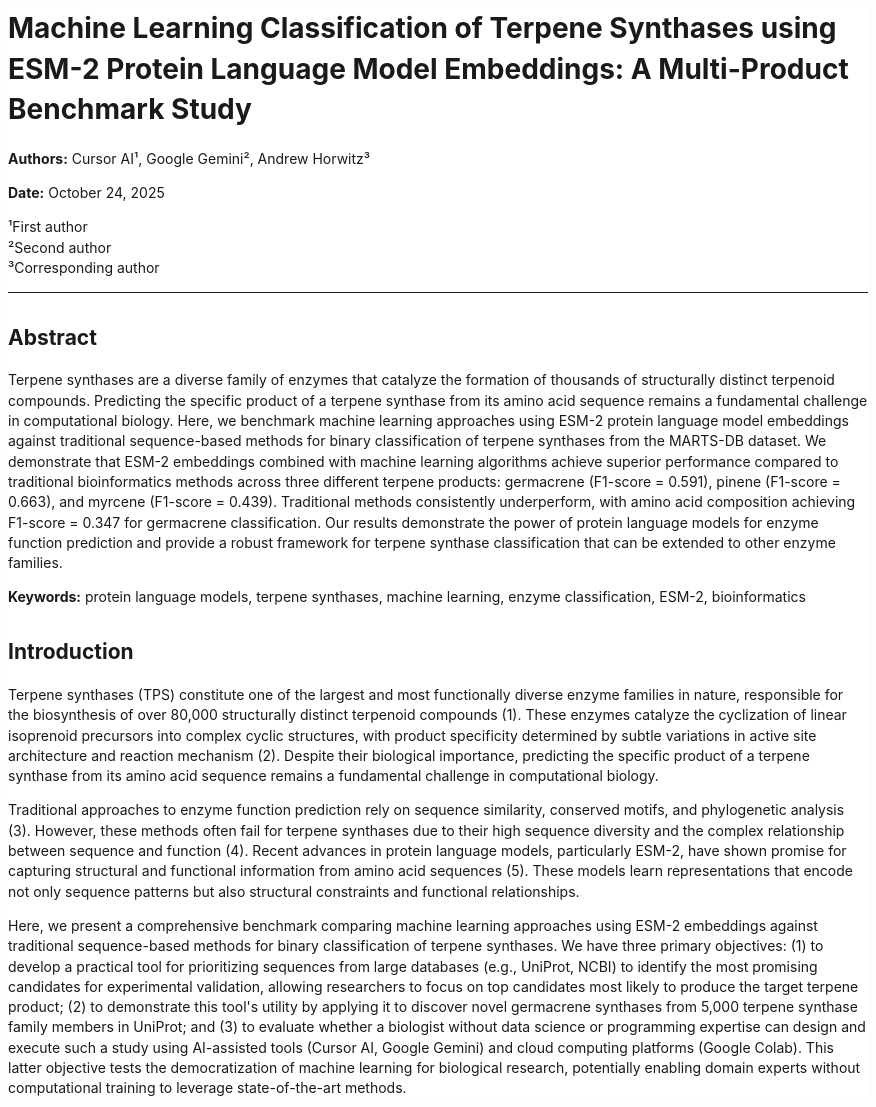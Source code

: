 # Machine Learning Classification of Terpene Synthases using ESM-2 Protein Language Model Embeddings: A Multi-Product Benchmark Study

**Authors:** Cursor AI¹, Google Gemini², Andrew Horwitz³

**Date:** October 24, 2025

¹First author  
²Second author  
³Corresponding author

---

## Abstract

Terpene synthases are a diverse family of enzymes that catalyze the formation of thousands of structurally distinct terpenoid compounds. Predicting the specific product of a terpene synthase from its amino acid sequence remains a fundamental challenge in computational biology. Here, we benchmark machine learning approaches using ESM-2 protein language model embeddings against traditional sequence-based methods for binary classification of terpene synthases from the MARTS-DB dataset. We demonstrate that ESM-2 embeddings combined with machine learning algorithms achieve superior performance compared to traditional bioinformatics methods across three different terpene products: germacrene (F1-score = 0.591), pinene (F1-score = 0.663), and myrcene (F1-score = 0.439). Traditional methods consistently underperform, with amino acid composition achieving F1-score = 0.347 for germacrene classification. Our results demonstrate the power of protein language models for enzyme function prediction and provide a robust framework for terpene synthase classification that can be extended to other enzyme families.

**Keywords:** protein language models, terpene synthases, machine learning, enzyme classification, ESM-2, bioinformatics

## Introduction

Terpene synthases (TPS) constitute one of the largest and most functionally diverse enzyme families in nature, responsible for the biosynthesis of over 80,000 structurally distinct terpenoid compounds (1). These enzymes catalyze the cyclization of linear isoprenoid precursors into complex cyclic structures, with product specificity determined by subtle variations in active site architecture and reaction mechanism (2). Despite their biological importance, predicting the specific product of a terpene synthase from its amino acid sequence remains a fundamental challenge in computational biology.

Traditional approaches to enzyme function prediction rely on sequence similarity, conserved motifs, and phylogenetic analysis (3). However, these methods often fail for terpene synthases due to their high sequence diversity and the complex relationship between sequence and function (4). Recent advances in protein language models, particularly ESM-2, have shown promise for capturing structural and functional information from amino acid sequences (5). These models learn representations that encode not only sequence patterns but also structural constraints and functional relationships.

Here, we present a comprehensive benchmark comparing machine learning approaches using ESM-2 embeddings against traditional sequence-based methods for binary classification of terpene synthases. We have three primary objectives: (1) to develop a practical tool for prioritizing sequences from large databases (e.g., UniProt, NCBI) to identify the most promising candidates for experimental validation, allowing researchers to focus on top candidates most likely to produce the target terpene product; (2) to demonstrate this tool's utility by applying it to discover novel germacrene synthases from 5,000 terpene synthase family members in UniProt; and (3) to evaluate whether a biologist without data science or programming expertise can design and execute such a study using AI-assisted tools (Cursor AI, Google Gemini) and cloud computing platforms (Google Colab). This latter objective tests the democratization of machine learning for biological research, potentially enabling domain experts without computational training to leverage state-of-the-art methods.
